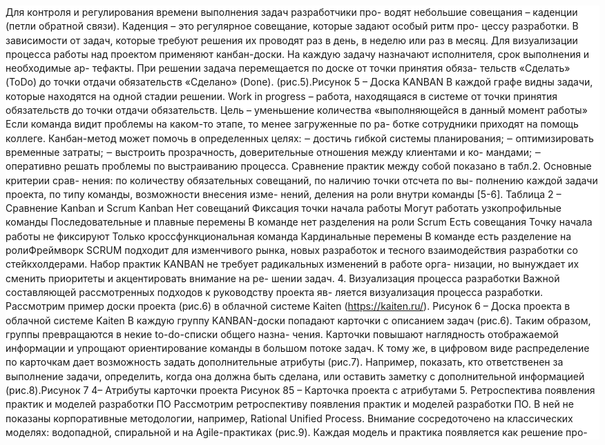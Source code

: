 Для контроля и регулирования времени выполнения задач разработчики про-
водят небольшие совещания – каденции (петли обратной связи).
Каденция – это регулярное совещание, которые задают особый ритм про-
цессу разработки. В зависимости от задач, которые требуют решения их проводят
раз в день, в неделю или раз в месяц.
Для визуализации процесса работы над проектом применяют канбан-доски.
На каждую задачу назначают исполнителя, срок выполнения и необходимые ар-
тефакты. При решении задача перемещается по доске от точки принятия обяза-
тельств «Сделать» (ToDo) до точки отдачи обязательств «Сделано» (Done).
(рис.5).Рисунок 5 – Доска KANBAN
В каждой графе видны задачи, которые находятся на одной стадии решении.
Work in progress – работа, находящаяся в системе от точки принятия обязательств
до точки отдачи обязательств.
Цель – уменьшение количества «выполняющейся в данный момент работы»
Если команда видит проблемы на каком-то этапе, то менее загруженные по ра-
ботке сотрудники приходят на помощь коллеге.
Канбан-метод может помочь в определенных целях:
‒ достичь гибкой системы планирования;
‒ оптимизировать временные затраты;
‒ выстроить прозрачность, доверительные отношения между клиентами и ко-
мандами;
‒ оперативно решать проблемы по выстраиванию процесса.
Сравнение практик между собой показано в табл.2. Основные критерии срав-
нения: по количеству обязательных совещаний, по наличию точки отсчета по вы-
полнению каждой задачи проекта, по типу команды, возможности внесения изме-
нений, деления на роли внутри команды [5-6].
Таблица 2 – Сравнение Kanban и Scrum
Kanban
Нет совещаний
Фиксация точки начала работы
Могут работать узкопрофильные
команды
Последовательные и плавные
перемены
В команде нет разделения на роли
Scrum
Есть совещания
Точку начала работы не фиксируют
Только кроссфункциональная команда
Кардинальные перемены
В команде есть разделение на ролиФреймворк SCRUM подходит для изменчивого рынка, новых разработок и
тесного взаимодействия разработки со стейкхолдерами.
Набор практик KANBAN не требует радикальных изменений в работе орга-
низации, но вынуждает их сменить приоритеты и акцентировать внимание на ре-
шении задач.
4. Визуализация процесса разработки
Важной составляющей рассмотренных подходов к руководству проекта яв-
ляется визуализация процесса разработки. Рассмотрим пример доски проекта
(рис.6) в облачной системе Kaiten (https://kaiten.ru/).
Рисунок 6 – Доска проекта в облачной системе Kaiten
В каждую группу KANBAN-доски попадают карточки с описанием задач
(рис.6). Таким образом, группы превращаются в некие to-do-списки общего назна-
чения. Карточки повышают наглядность отображаемой информации и упрощают
ориентирование команды в большом потоке задач.
К тому же, в цифровом виде распределение по карточкам дает возможность
задать дополнительные атрибуты (рис.7). Например, показать, кто ответственен
за выполнение задачи, определить, когда она должна быть сделана, или оставить
заметку с дополнительной информацией (рис.8).Рисунок 7 4– Атрибуты карточки проекта
Рисунок 85 – Карточка проекта с атрибутами
5. Ретроспектива появления практик и моделей разработки ПО
Рассмотрим ретроспективу появления практик и моделей разработки ПО. В
ней не показаны корпоративные методологии, например, Rational Unified Process.
Внимание сосредоточено на классических моделях: водопадной, спиральной и на
Agile-практиках (рис.9). Каждая модель и практика появляется как решение про-